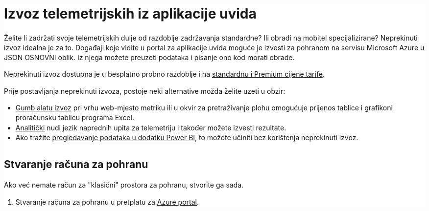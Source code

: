 <properties 
    pageTitle="Neprekinuti izvoz telemetrijskih iz aplikacije uvida | Microsoft Azure" 
    description="Izvoz podataka Dijagnostika i korištenje pohranom na servisu Microsoft Azure i preuzmite ga iz nje." 
    services="application-insights" 
    documentationCenter=""
    authors="alancameronwills" 
    manager="douge"/>

<tags 
    ms.service="application-insights" 
    ms.workload="tbd" 
    ms.tgt_pltfrm="ibiza" 
    ms.devlang="na" 
    ms.topic="article" 
    ms.date="10/18/2016" 
    ms.author="awills"/>
 
# <a name="export-telemetry-from-application-insights"></a>Izvoz telemetrijskih iz aplikacije uvida

Želite li zadržati svoje telemetrijskih dulje od razdoblje zadržavanja standardne? Ili obradi na mobitel specijalizirane? Neprekinuti izvoz idealna je za to. Događaji koje vidite u portal za aplikacije uvida moguće je izvesti za pohranom na servisu Microsoft Azure u JSON OSNOVNI oblik. Iz njega možete preuzeti podataka i pisanje ono kod morati obrade.  

Neprekinuti izvoz dostupna je u besplatno probno razdoblje i na [standardnu i Premium cijene tarife](https://azure.microsoft.com/pricing/details/application-insights/).


Prije postavljanja neprekinuti izvoza, postoje neki alternative možda želite uzeti u obzir:

* [Gumb alatu izvoz](app-insights-metrics-explorer.md#export-to-excel) pri vrhu web-mjesto metriku ili u okvir za pretraživanje plohu omogućuje prijenos tablice i grafikoni proračunsku tablicu programa Excel. 
* [Analitički](app-insights-analytics.md) nudi jezik naprednih upita za telemetriju i također možete izvesti rezultate.
* Ako tražite [pregledavanje podataka u dodatku Power BI](http://blogs.msdn.com/b/powerbi/archive/2015/11/04/explore-your-application-insights-data-with-power-bi.aspx), to možete učiniti bez korištenja neprekinuti izvoz.


## <a name="create-a-storage-account"></a>Stvaranje računa za pohranu

Ako već nemate račun za "klasični" prostora za pohranu, stvorite ga sada.


1. Stvaranje računa za pohranu u pretplatu za [Azure portal](https://portal.azure.com).
